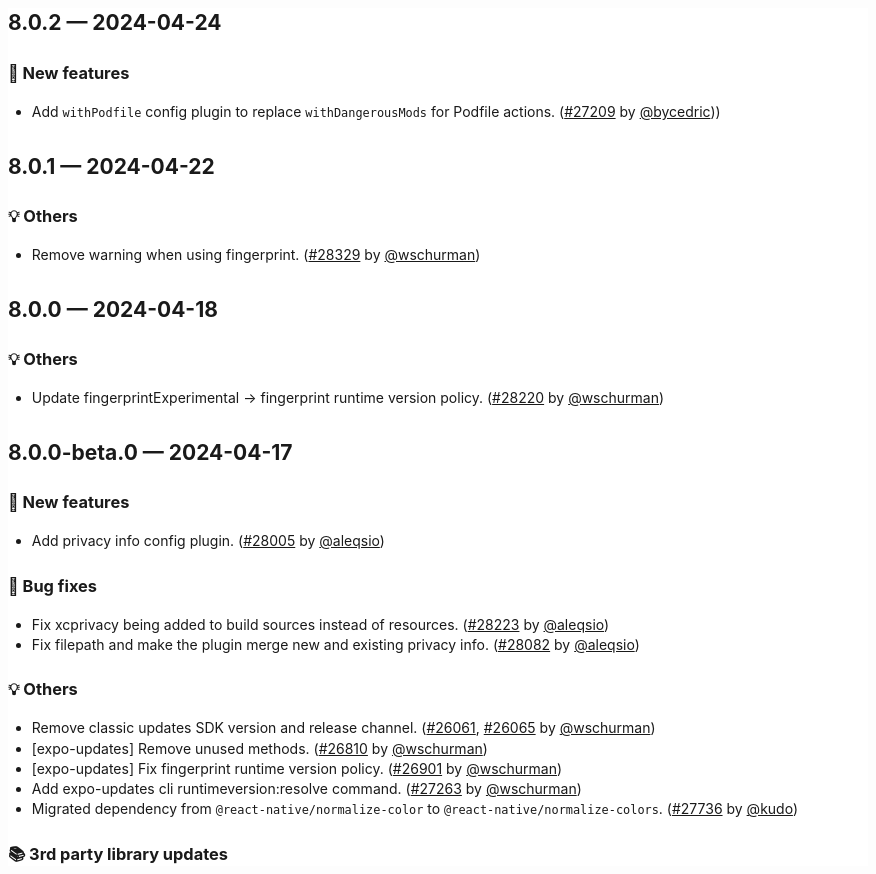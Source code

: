 ## 8.0.2 — 2024-04-24

### 🎉 New features

- Add `withPodfile` config plugin to replace `withDangerousMods` for Podfile actions. ([#27209](https://github.com/expo/expo/pull/27209) by [@bycedric](https://github.com/byCedric)))

## 8.0.1 — 2024-04-22

### 💡 Others

- Remove warning when using fingerprint. ([#28329](https://github.com/expo/expo/pull/28329) by [@wschurman](https://github.com/wschurman))

## 8.0.0 — 2024-04-18

### 💡 Others

- Update fingerprintExperimental -> fingerprint runtime version policy. ([#28220](https://github.com/expo/expo/pull/28220) by [@wschurman](https://github.com/wschurman))

## 8.0.0-beta.0 — 2024-04-17

### 🎉 New features

- Add privacy info config plugin. ([#28005](https://github.com/expo/expo/pull/28005) by [@aleqsio](https://github.com/aleqsio))

### 🐛 Bug fixes

- Fix xcprivacy being added to build sources instead of resources. ([#28223](https://github.com/expo/expo/pull/28223) by [@aleqsio](https://github.com/aleqsio))
- Fix filepath and make the plugin merge new and existing privacy info. ([#28082](https://github.com/expo/expo/pull/28082) by [@aleqsio](https://github.com/aleqsio))

### 💡 Others

- Remove classic updates SDK version and release channel. ([#26061](https://github.com/expo/expo/pull/26061), [#26065](https://github.com/expo/expo/pull/26065) by [@wschurman](https://github.com/wschurman))
- [expo-updates] Remove unused methods. ([#26810](https://github.com/expo/expo/pull/26810) by [@wschurman](https://github.com/wschurman))
- [expo-updates] Fix fingerprint runtime version policy. ([#26901](https://github.com/expo/expo/pull/26901) by [@wschurman](https://github.com/wschurman))
- Add expo-updates cli runtimeversion:resolve command. ([#27263](https://github.com/expo/expo/pull/27263) by [@wschurman](https://github.com/wschurman))
- Migrated dependency from `@react-native/normalize-color` to `@react-native/normalize-colors`. ([#27736](https://github.com/expo/expo/pull/27736) by [@kudo](https://github.com/kudo))

### 📚 3rd party library updates
